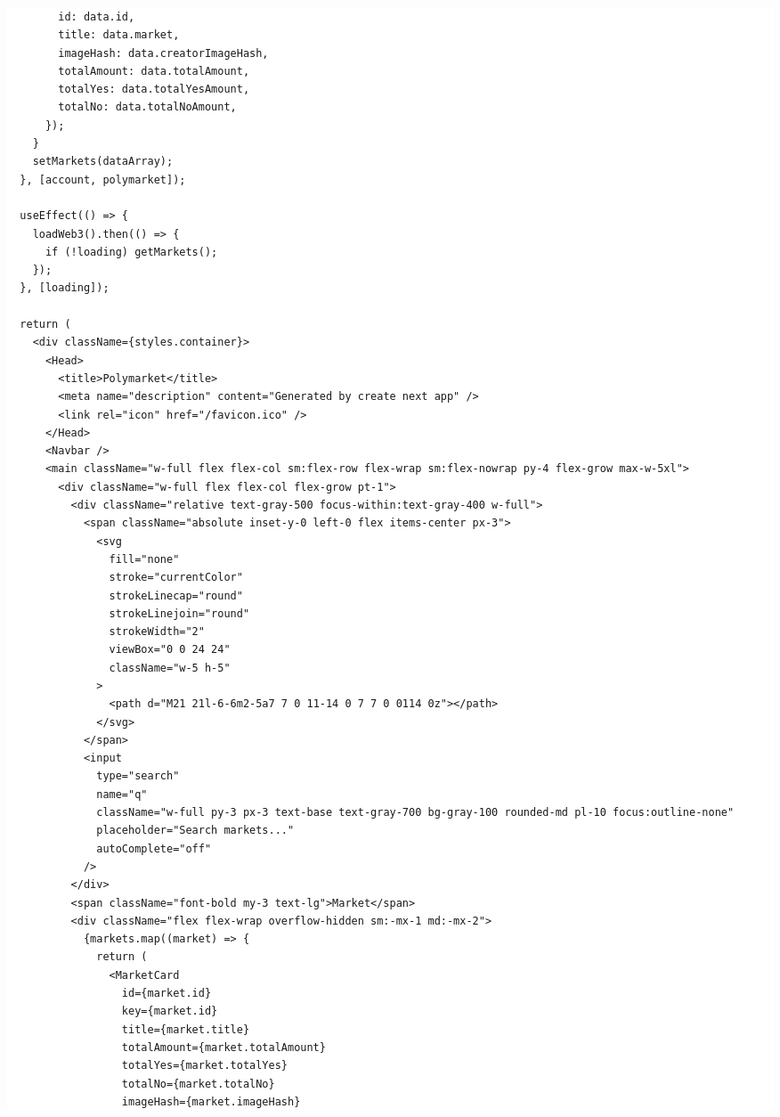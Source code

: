 ```tsx
        id: data.id,
        title: data.market,
        imageHash: data.creatorImageHash,
        totalAmount: data.totalAmount,
        totalYes: data.totalYesAmount,
        totalNo: data.totalNoAmount,
      });
    }
    setMarkets(dataArray);
  }, [account, polymarket]);

  useEffect(() => {
    loadWeb3().then(() => {
      if (!loading) getMarkets();
    });
  }, [loading]);

  return (
    <div className={styles.container}>
      <Head>
        <title>Polymarket</title>
        <meta name="description" content="Generated by create next app" />
        <link rel="icon" href="/favicon.ico" />
      </Head>
      <Navbar />
      <main className="w-full flex flex-col sm:flex-row flex-wrap sm:flex-nowrap py-4 flex-grow max-w-5xl">
        <div className="w-full flex flex-col flex-grow pt-1">
          <div className="relative text-gray-500 focus-within:text-gray-400 w-full">
            <span className="absolute inset-y-0 left-0 flex items-center px-3">
              <svg
                fill="none"
                stroke="currentColor"
                strokeLinecap="round"
                strokeLinejoin="round"
                strokeWidth="2"
                viewBox="0 0 24 24"
                className="w-5 h-5"
              >
                <path d="M21 21l-6-6m2-5a7 7 0 11-14 0 7 7 0 0114 0z"></path>
              </svg>
            </span>
            <input
              type="search"
              name="q"
              className="w-full py-3 px-3 text-base text-gray-700 bg-gray-100 rounded-md pl-10 focus:outline-none"
              placeholder="Search markets..."
              autoComplete="off"
            />
          </div>
          <span className="font-bold my-3 text-lg">Market</span>
          <div className="flex flex-wrap overflow-hidden sm:-mx-1 md:-mx-2">
            {markets.map((market) => {
              return (
                <MarketCard
                  id={market.id}
                  key={market.id}
                  title={market.title}
                  totalAmount={market.totalAmount}
                  totalYes={market.totalYes}
                  totalNo={market.totalNo}
                  imageHash={market.imageHash}
```